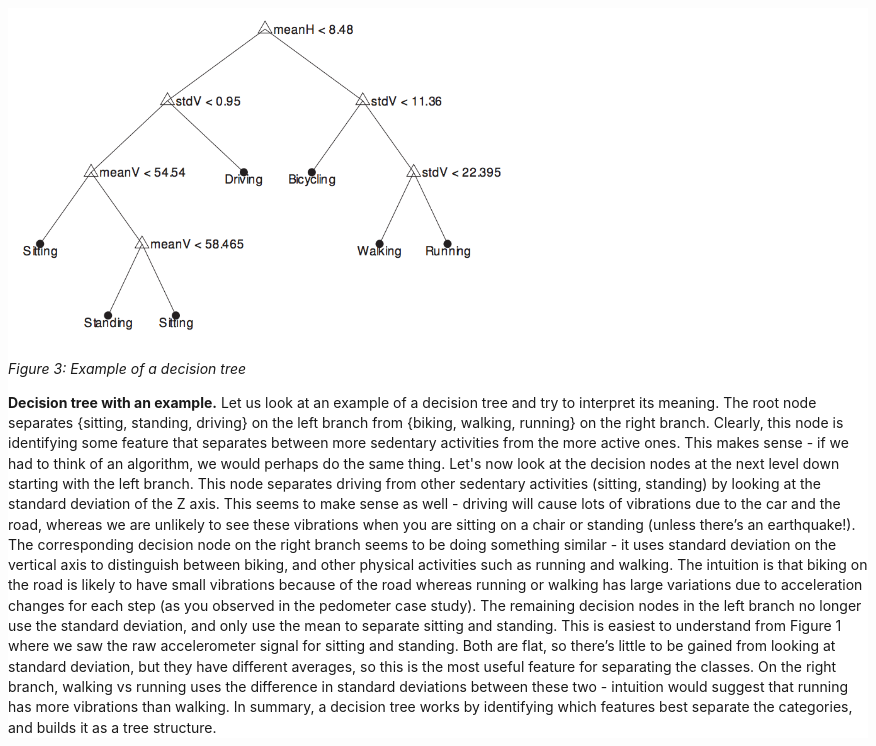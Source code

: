 <img src="images/image1.png" alt="drawing" width="500"/>
	
_Figure 3: Example of a decision tree_

**Decision tree with an example.** Let us look at an example of a decision tree and try to interpret its meaning. The root node separates {sitting, standing, driving} on the left branch from {biking, walking, running} on the right branch. Clearly, this node is identifying some feature that separates between more sedentary activities from the more active ones. This makes sense - if we had to think of an algorithm, we would perhaps do the same thing. Let's now look at the decision nodes at the next level down starting with the left branch. This node separates driving from other sedentary activities (sitting, standing) by looking at the standard deviation of the Z axis. This seems to make sense as well - driving will cause lots of vibrations due to the car and the road, whereas we are unlikely to see these vibrations when you are sitting on a chair or standing (unless there’s an earthquake!). The corresponding decision node on the right branch seems to be doing something similar - it uses standard deviation on the vertical axis to distinguish between biking, and other physical activities such as running and walking. The intuition is that biking on the road is likely to have small vibrations because of the road whereas running or walking has large variations due to acceleration changes for each step (as you observed in the pedometer case study). The remaining decision nodes in the left branch no longer use the standard deviation, and only use the mean to separate sitting and standing. This is easiest to understand from Figure 1 where we saw the raw accelerometer signal for sitting and standing. Both are flat, so there’s little to be gained from looking at standard deviation, but they have different averages, so this is the most useful feature for separating the classes. On the right branch, walking vs running uses the difference in standard deviations between these two - intuition would suggest that running has more vibrations than walking. In summary, a decision tree works by identifying which features best separate the categories, and builds it as a tree structure. 
